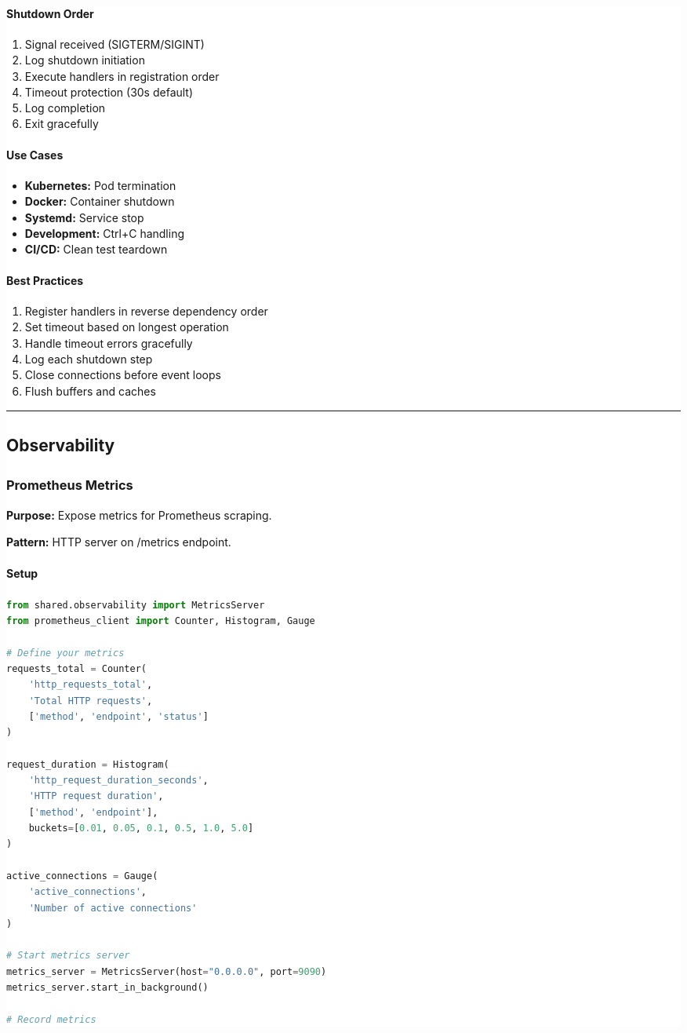 #### Shutdown Order

1. Signal received (SIGTERM/SIGINT)
2. Log shutdown initiation
3. Execute handlers in registration order
4. Timeout protection (30s default)
5. Log completion
6. Exit gracefully

#### Use Cases

- **Kubernetes:** Pod termination
- **Docker:** Container shutdown
- **Systemd:** Service stop
- **Development:** Ctrl+C handling
- **CI/CD:** Clean test teardown

#### Best Practices

1. Register handlers in reverse dependency order
2. Set timeout based on longest operation
3. Handle timeout errors gracefully
4. Log each shutdown step
5. Close connections before event loops
6. Flush buffers and caches

---

## Observability

### Prometheus Metrics

**Purpose:** Expose metrics for Prometheus scraping.

**Pattern:** HTTP server on /metrics endpoint.

#### Setup
```python
from shared.observability import MetricsServer
from prometheus_client import Counter, Histogram, Gauge

# Define your metrics
requests_total = Counter(
    'http_requests_total',
    'Total HTTP requests',
    ['method', 'endpoint', 'status']
)

request_duration = Histogram(
    'http_request_duration_seconds',
    'HTTP request duration',
    ['method', 'endpoint'],
    buckets=[0.01, 0.05, 0.1, 0.5, 1.0, 5.0]
)

active_connections = Gauge(
    'active_connections',
    'Number of active connections'
)

# Start metrics server
metrics_server = MetricsServer(host="0.0.0.0", port=9090)
metrics_server.start_in_background()

# Record metrics
```